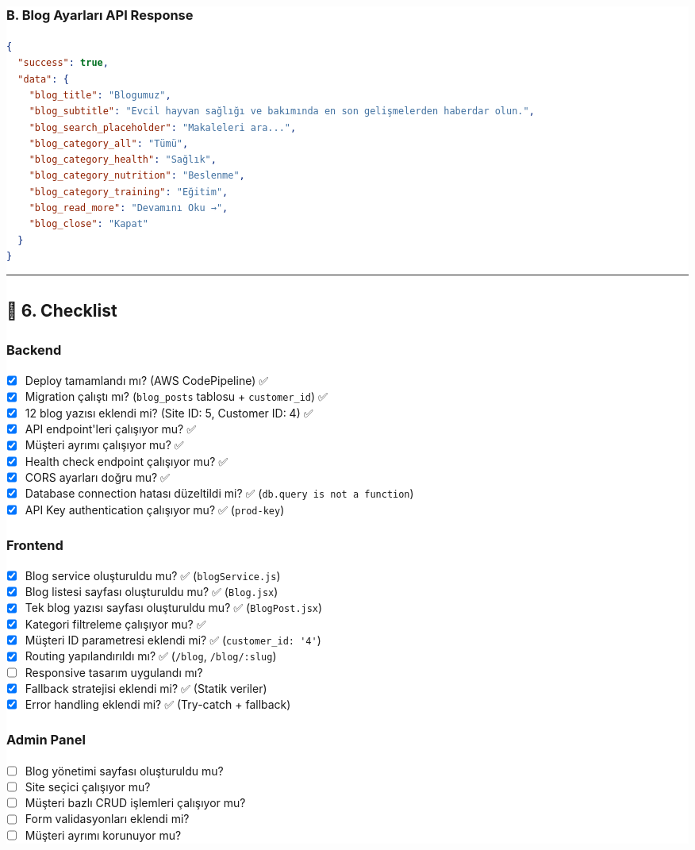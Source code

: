 ### B. Blog Ayarları API Response
```json
{
  "success": true,
  "data": {
    "blog_title": "Blogumuz",
    "blog_subtitle": "Evcil hayvan sağlığı ve bakımında en son gelişmelerden haberdar olun.",
    "blog_search_placeholder": "Makaleleri ara...",
    "blog_category_all": "Tümü",
    "blog_category_health": "Sağlık",
    "blog_category_nutrition": "Beslenme",
    "blog_category_training": "Eğitim",
    "blog_read_more": "Devamını Oku →",
    "blog_close": "Kapat"
  }
}
```

---

## 🎯 6. Checklist

### Backend
- [x] Deploy tamamlandı mı? (AWS CodePipeline) ✅
- [x] Migration çalıştı mı? (`blog_posts` tablosu + `customer_id`) ✅
- [x] 12 blog yazısı eklendi mi? (Site ID: 5, Customer ID: 4) ✅
- [x] API endpoint'leri çalışıyor mu? ✅
- [x] Müşteri ayrımı çalışıyor mu? ✅
- [x] Health check endpoint çalışıyor mu? ✅
- [x] CORS ayarları doğru mu? ✅
- [x] Database connection hatası düzeltildi mi? ✅ (`db.query is not a function`)
- [x] API Key authentication çalışıyor mu? ✅ (`prod-key`)

### Frontend
- [x] Blog service oluşturuldu mu? ✅ (`blogService.js`)
- [x] Blog listesi sayfası oluşturuldu mu? ✅ (`Blog.jsx`)
- [x] Tek blog yazısı sayfası oluşturuldu mu? ✅ (`BlogPost.jsx`)
- [x] Kategori filtreleme çalışıyor mu? ✅
- [x] Müşteri ID parametresi eklendi mi? ✅ (`customer_id: '4'`)
- [x] Routing yapılandırıldı mı? ✅ (`/blog`, `/blog/:slug`)
- [ ] Responsive tasarım uygulandı mı?
- [x] Fallback stratejisi eklendi mi? ✅ (Statik veriler)
- [x] Error handling eklendi mi? ✅ (Try-catch + fallback)

### Admin Panel
- [ ] Blog yönetimi sayfası oluşturuldu mu?
- [ ] Site seçici çalışıyor mu?
- [ ] Müşteri bazlı CRUD işlemleri çalışıyor mu?
- [ ] Form validasyonları eklendi mi?
- [ ] Müşteri ayrımı korunuyor mu?
